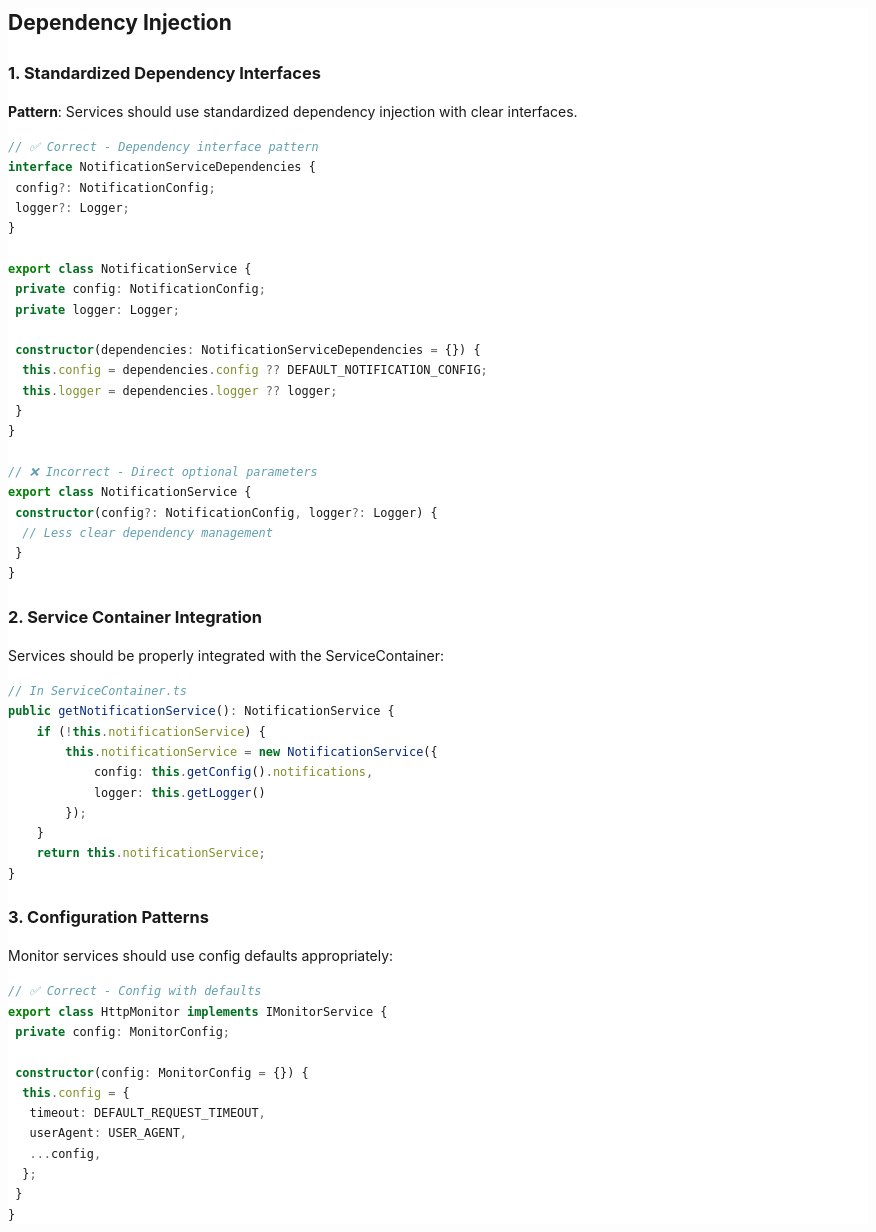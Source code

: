 ## Dependency Injection

### 1. Standardized Dependency Interfaces

**Pattern**: Services should use standardized dependency injection with clear interfaces.

```typescript
// ✅ Correct - Dependency interface pattern
interface NotificationServiceDependencies {
 config?: NotificationConfig;
 logger?: Logger;
}

export class NotificationService {
 private config: NotificationConfig;
 private logger: Logger;

 constructor(dependencies: NotificationServiceDependencies = {}) {
  this.config = dependencies.config ?? DEFAULT_NOTIFICATION_CONFIG;
  this.logger = dependencies.logger ?? logger;
 }
}

// ❌ Incorrect - Direct optional parameters
export class NotificationService {
 constructor(config?: NotificationConfig, logger?: Logger) {
  // Less clear dependency management
 }
}
```

### 2. Service Container Integration

Services should be properly integrated with the ServiceContainer:

```typescript
// In ServiceContainer.ts
public getNotificationService(): NotificationService {
    if (!this.notificationService) {
        this.notificationService = new NotificationService({
            config: this.getConfig().notifications,
            logger: this.getLogger()
        });
    }
    return this.notificationService;
}
```

### 3. Configuration Patterns

Monitor services should use config defaults appropriately:

```typescript
// ✅ Correct - Config with defaults
export class HttpMonitor implements IMonitorService {
 private config: MonitorConfig;

 constructor(config: MonitorConfig = {}) {
  this.config = {
   timeout: DEFAULT_REQUEST_TIMEOUT,
   userAgent: USER_AGENT,
   ...config,
  };
 }
}
```